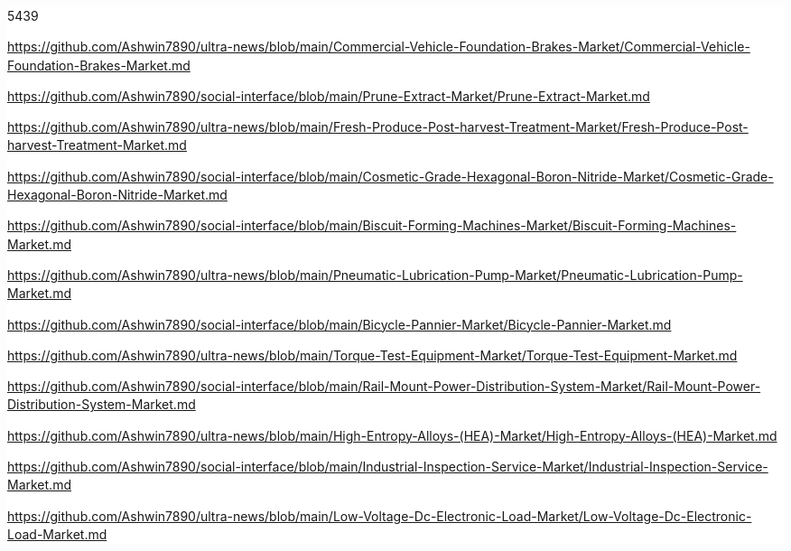5439</p><p><a href="https://github.com/Ashwin7890/ultra-news/blob/main/Commercial-Vehicle-Foundation-Brakes-Market/Commercial-Vehicle-Foundation-Brakes-Market.md">https://github.com/Ashwin7890/ultra-news/blob/main/Commercial-Vehicle-Foundation-Brakes-Market/Commercial-Vehicle-Foundation-Brakes-Market.md</a></p><p><a href="https://github.com/Ashwin7890/social-interface/blob/main/Prune-Extract-Market/Prune-Extract-Market.md">https://github.com/Ashwin7890/social-interface/blob/main/Prune-Extract-Market/Prune-Extract-Market.md</a></p><p><a href="https://github.com/Ashwin7890/ultra-news/blob/main/Fresh-Produce-Post-harvest-Treatment-Market/Fresh-Produce-Post-harvest-Treatment-Market.md">https://github.com/Ashwin7890/ultra-news/blob/main/Fresh-Produce-Post-harvest-Treatment-Market/Fresh-Produce-Post-harvest-Treatment-Market.md</a></p><p><a href="https://github.com/Ashwin7890/social-interface/blob/main/Cosmetic-Grade-Hexagonal-Boron-Nitride-Market/Cosmetic-Grade-Hexagonal-Boron-Nitride-Market.md">https://github.com/Ashwin7890/social-interface/blob/main/Cosmetic-Grade-Hexagonal-Boron-Nitride-Market/Cosmetic-Grade-Hexagonal-Boron-Nitride-Market.md</a></p><p><a href="https://github.com/Ashwin7890/social-interface/blob/main/Biscuit-Forming-Machines-Market/Biscuit-Forming-Machines-Market.md">https://github.com/Ashwin7890/social-interface/blob/main/Biscuit-Forming-Machines-Market/Biscuit-Forming-Machines-Market.md</a></p><p><a href="https://github.com/Ashwin7890/ultra-news/blob/main/Pneumatic-Lubrication-Pump-Market/Pneumatic-Lubrication-Pump-Market.md">https://github.com/Ashwin7890/ultra-news/blob/main/Pneumatic-Lubrication-Pump-Market/Pneumatic-Lubrication-Pump-Market.md</a></p><p><a href="https://github.com/Ashwin7890/social-interface/blob/main/Bicycle-Pannier-Market/Bicycle-Pannier-Market.md">https://github.com/Ashwin7890/social-interface/blob/main/Bicycle-Pannier-Market/Bicycle-Pannier-Market.md</a></p><p><a href="https://github.com/Ashwin7890/ultra-news/blob/main/Torque-Test-Equipment-Market/Torque-Test-Equipment-Market.md">https://github.com/Ashwin7890/ultra-news/blob/main/Torque-Test-Equipment-Market/Torque-Test-Equipment-Market.md</a></p><p><a href="https://github.com/Ashwin7890/social-interface/blob/main/Rail-Mount-Power-Distribution-System-Market/Rail-Mount-Power-Distribution-System-Market.md">https://github.com/Ashwin7890/social-interface/blob/main/Rail-Mount-Power-Distribution-System-Market/Rail-Mount-Power-Distribution-System-Market.md</a></p><p><a href="https://github.com/Ashwin7890/ultra-news/blob/main/High-Entropy-Alloys-(HEA)-Market/High-Entropy-Alloys-(HEA)-Market.md">https://github.com/Ashwin7890/ultra-news/blob/main/High-Entropy-Alloys-(HEA)-Market/High-Entropy-Alloys-(HEA)-Market.md</a></p><p><a href="https://github.com/Ashwin7890/social-interface/blob/main/Industrial-Inspection-Service-Market/Industrial-Inspection-Service-Market.md">https://github.com/Ashwin7890/social-interface/blob/main/Industrial-Inspection-Service-Market/Industrial-Inspection-Service-Market.md</a></p><p><a href="https://github.com/Ashwin7890/ultra-news/blob/main/Low-Voltage-Dc-Electronic-Load-Market/Low-Voltage-Dc-Electronic-Load-Market.md">https://github.com/Ashwin7890/ultra-news/blob/main/Low-Voltage-Dc-Electronic-Load-Market/Low-Voltage-Dc-Electronic-Load-Market.md</a></p>
